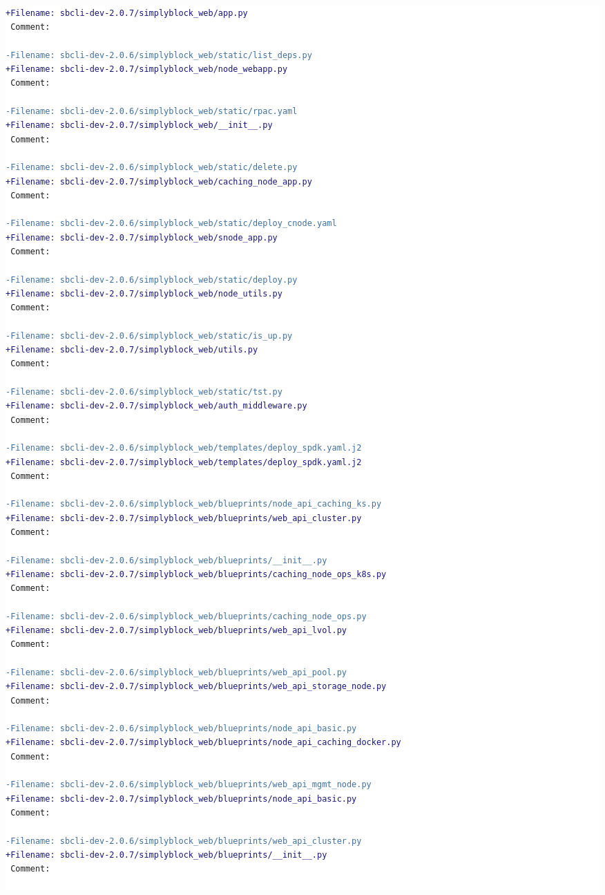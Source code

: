 ```diff
+Filename: sbcli-dev-2.0.7/simplyblock_web/app.py
 Comment: 
 
-Filename: sbcli-dev-2.0.6/simplyblock_web/static/list_deps.py
+Filename: sbcli-dev-2.0.7/simplyblock_web/node_webapp.py
 Comment: 
 
-Filename: sbcli-dev-2.0.6/simplyblock_web/static/rpac.yaml
+Filename: sbcli-dev-2.0.7/simplyblock_web/__init__.py
 Comment: 
 
-Filename: sbcli-dev-2.0.6/simplyblock_web/static/delete.py
+Filename: sbcli-dev-2.0.7/simplyblock_web/caching_node_app.py
 Comment: 
 
-Filename: sbcli-dev-2.0.6/simplyblock_web/static/deploy_cnode.yaml
+Filename: sbcli-dev-2.0.7/simplyblock_web/snode_app.py
 Comment: 
 
-Filename: sbcli-dev-2.0.6/simplyblock_web/static/deploy.py
+Filename: sbcli-dev-2.0.7/simplyblock_web/node_utils.py
 Comment: 
 
-Filename: sbcli-dev-2.0.6/simplyblock_web/static/is_up.py
+Filename: sbcli-dev-2.0.7/simplyblock_web/utils.py
 Comment: 
 
-Filename: sbcli-dev-2.0.6/simplyblock_web/static/tst.py
+Filename: sbcli-dev-2.0.7/simplyblock_web/auth_middleware.py
 Comment: 
 
-Filename: sbcli-dev-2.0.6/simplyblock_web/templates/deploy_spdk.yaml.j2
+Filename: sbcli-dev-2.0.7/simplyblock_web/templates/deploy_spdk.yaml.j2
 Comment: 
 
-Filename: sbcli-dev-2.0.6/simplyblock_web/blueprints/node_api_caching_ks.py
+Filename: sbcli-dev-2.0.7/simplyblock_web/blueprints/web_api_cluster.py
 Comment: 
 
-Filename: sbcli-dev-2.0.6/simplyblock_web/blueprints/__init__.py
+Filename: sbcli-dev-2.0.7/simplyblock_web/blueprints/caching_node_ops_k8s.py
 Comment: 
 
-Filename: sbcli-dev-2.0.6/simplyblock_web/blueprints/caching_node_ops.py
+Filename: sbcli-dev-2.0.7/simplyblock_web/blueprints/web_api_lvol.py
 Comment: 
 
-Filename: sbcli-dev-2.0.6/simplyblock_web/blueprints/web_api_pool.py
+Filename: sbcli-dev-2.0.7/simplyblock_web/blueprints/web_api_storage_node.py
 Comment: 
 
-Filename: sbcli-dev-2.0.6/simplyblock_web/blueprints/node_api_basic.py
+Filename: sbcli-dev-2.0.7/simplyblock_web/blueprints/node_api_caching_docker.py
 Comment: 
 
-Filename: sbcli-dev-2.0.6/simplyblock_web/blueprints/web_api_mgmt_node.py
+Filename: sbcli-dev-2.0.7/simplyblock_web/blueprints/node_api_basic.py
 Comment: 
 
-Filename: sbcli-dev-2.0.6/simplyblock_web/blueprints/web_api_cluster.py
+Filename: sbcli-dev-2.0.7/simplyblock_web/blueprints/__init__.py
 Comment: 
 
```